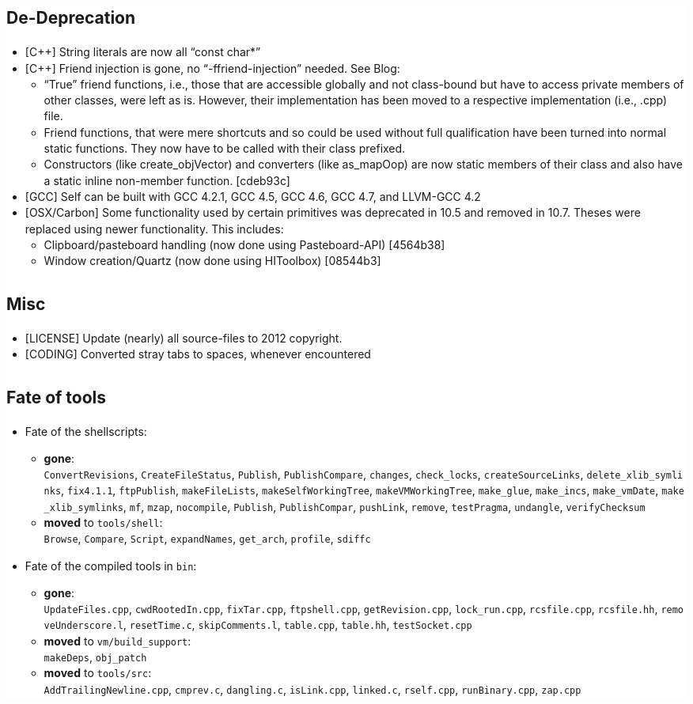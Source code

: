 ## De-Deprecation ##

  * [C++] String literals are now all “const char*”
  * [C++] Friend injection is gone, no “-ffriend-injection” needed. See Blog:
      * “True” friend functions, i.e., those that are accessible globally and 
        not class-bound but have to access private members of other classes, 
        were left as is. However, their implementation has been moved to a 
        respective implementation (i.e., .cpp) file.
      * Friend functions, that were mere shortcuts and so could be used without 
        full qualification have been turned into normal static functions. They 
        now have to be called with their class prefixed.
      * Constructors (like create_objVector) and converters (like as_mapOop) are 
        now static members of their class and also have a static inline 
        non-member function.
    [cdeb93c]
  * [GCC] Self can be built with GCC 4.2.1, GCC 4.5, GCC 4.6, GCC 4.7, 
    and LLVM-GCC 4.2
  * [OSX/Carbon] Some functionality used by certain primitives was deprecated in
    10.5 and removed in 10.7. Theses were replaced using newer functionality. 
    This includes: 
      * Clipboard/pasteboard handling (now done using Pasteboard-API) [4564b38]
      * Window creation/Quartz (now done using HIToolbox) [08544b3]

## Misc ##

  * [LICENSE] Update (nearly) all source-files to 2012 copyright.
  * [CODING] Converted stray tabs to spaces, whenever encountered

## Fate of tools ##

  * Fate of the shellscripts:
      *  **gone**:  
         `ConvertRevisions`, `CreateFileStatus`, `Publish`, 
         `PublishCompare`, `changes`, `check_locks`, `createSourceLinks`, 
         `delete_xlib_symlinks`, `fix4.1.1`, `ftpPublish`, `makeFileLists`, 
         `makeSelfWorkingTree`, `makeVMWorkingTree`, `make_glue`, `make_incs`, 
         `make_vmDate`, `make_xlib_symlinks`, `mf`, `mzap`, `nocompile`, 
         `Publish`, `PublishCompar`, `pushLink`, `remove`, `testPragma`, 
         `undangle`, `verifyChecksum`
      * **moved** to `tools/shell`:  
         `Browse`, `Compare`, `Script`, 
         `expandNames`, `get_arch`, `profile`, `sdiffc`

  * Fate of the compiled tools in `bin`:
      * **gone**:    
        `UpdateFiles.cpp`, `cwdRootedIn.cpp`, `fixTar.cpp`, 
        `ftpshell.cpp`, `getRevision.cpp`, `lock_run.cpp`, `rcsfile.cpp`, 
        `rcsfile.hh`, `removeUnderscore.l`, `resetTime.c`, `skipComments.l`, 
        `table.cpp`, `table.hh`, `testSocket.cpp`
      * **moved** to `vm/build_support`:  
        `makeDeps`, `obj_patch`
      * **moved** to `tools/src`:   
        `AddTrailingNewline.cpp`, `cmprev.c`, 
        `dangling.c`, `isLink.cpp`, `linked.c`, `rself.cpp`, `runBinary.cpp`, 
        `zap.cpp`

